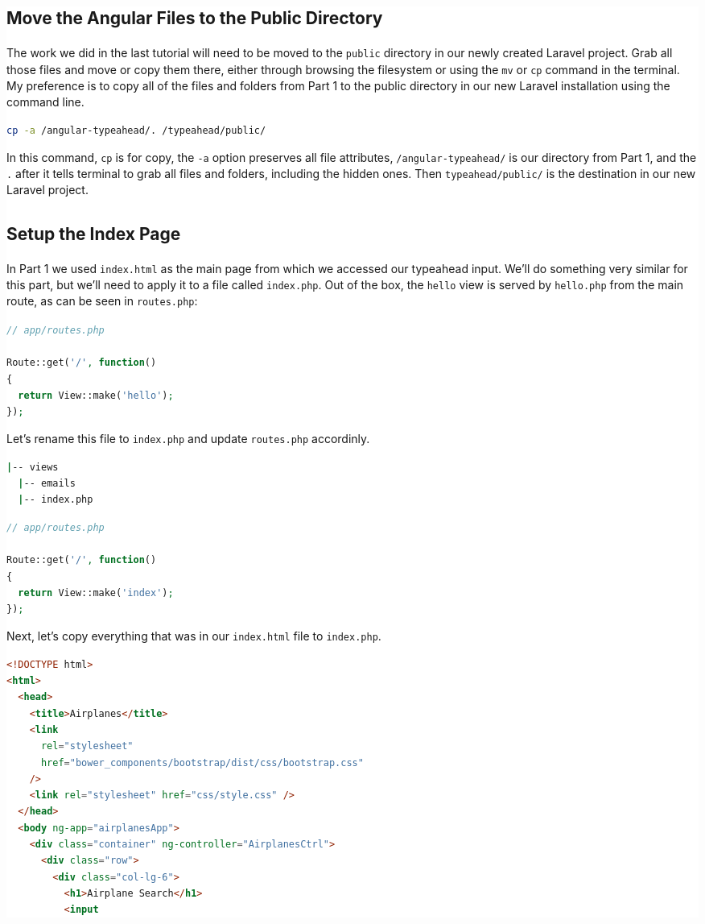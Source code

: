 ## Move the Angular Files to the Public Directory

The work we did in the last tutorial will need to be moved to the `public` directory in our newly created Laravel project. Grab all those files and move or copy them there, either through browsing the filesystem or using the `mv` or `cp` command in the terminal. My preference is to copy all of the files and folders from Part 1 to the public directory in our new Laravel installation using the command line.

```bash
cp -a /angular-typeahead/. /typeahead/public/
```

In this command, `cp` is for copy, the `-a` option preserves all file attributes, `/angular-typeahead/` is our directory from Part 1, and the `.` after it tells terminal to grab all files and folders, including the hidden ones. Then `typeahead/public/` is the destination in our new Laravel project.

## Setup the Index Page

In Part 1 we used `index.html` as the main page from which we accessed our typeahead input. We’ll do something very similar for this part, but we’ll need to apply it to a file called `index.php`. Out of the box, the `hello` view is served by `hello.php` from the main route, as can be seen in `routes.php`:

```php
// app/routes.php

Route::get('/', function()
{
  return View::make('hello');
});
```

Let’s rename this file to `index.php` and update `routes.php` accordinly.

```bash
|-- views
  |-- emails
  |-- index.php
```

```php
// app/routes.php

Route::get('/', function()
{
  return View::make('index');
});
```

Next, let’s copy everything that was in our `index.html` file to `index.php`.

```html
<!DOCTYPE html>
<html>
  <head>
    <title>Airplanes</title>
    <link
      rel="stylesheet"
      href="bower_components/bootstrap/dist/css/bootstrap.css"
    />
    <link rel="stylesheet" href="css/style.css" />
  </head>
  <body ng-app="airplanesApp">
    <div class="container" ng-controller="AirplanesCtrl">
      <div class="row">
        <div class="col-lg-6">
          <h1>Airplane Search</h1>
          <input
```